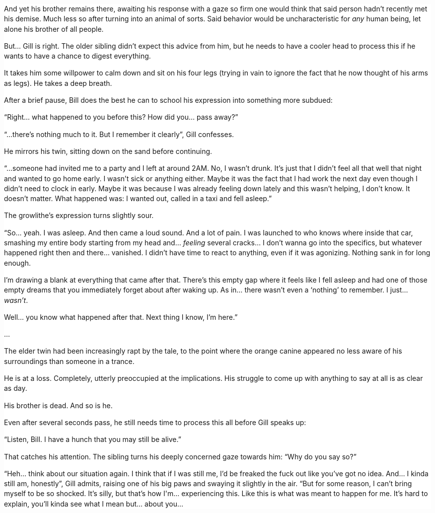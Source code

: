 And yet his brother remains there, awaiting his response with a gaze so firm one would think that said person hadn’t recently met his demise. Much less so after turning into an animal of sorts. Said behavior would be uncharacteristic for *any* human being, let alone his brother of all people.

But... Gill is right. The older sibling didn’t expect this advice from him, but he needs to have a cooler head to process this if he wants to have a chance to digest everything.

It takes him some willpower to calm down and sit on his four legs (trying in vain to ignore the fact that he now thought of his arms as legs). He takes a deep breath.

After a brief pause, Bill does the best he can to school his expression into something more subdued:

“Right... what happened to you before this? How did you… pass away?”

“...there’s nothing much to it. But I remember it clearly”, Gill confesses.

He mirrors his twin, sitting down on the sand before continuing.

“...someone had invited me to a party and I left at around 2AM. No, I wasn’t drunk. It’s just that I didn’t feel all that well that night and wanted to go home early. I wasn’t sick or anything either. Maybe it was the fact that I had work the next day even though I didn’t need to clock in early. Maybe it was because I was already feeling down lately and this wasn’t helping, I don’t know. It doesn’t matter. What happened was: I wanted out, called in a taxi and fell asleep.”

The growlithe’s expression turns slightly sour.

“So... yeah. I was asleep. And then came a loud sound. And a lot of pain. I was launched to who knows where inside that car, smashing my entire body starting from my head and… *feeling* several cracks… I don’t wanna go into the specifics, but whatever happened right then and there… vanished. I didn’t have time to react to anything, even if it was agonizing. Nothing sank in for long enough.

I’m drawing a blank at everything that came after that. There’s this empty gap where it feels like I fell asleep and had one of those empty dreams that you immediately forget about after waking up. As in… there wasn’t even a ‘nothing’ to remember. I just… *wasn’t*.

Well... you know what happened after that. Next thing I know, I’m here.”

…

The elder twin had been increasingly rapt by the tale, to the point where the orange canine appeared no less aware of his surroundings than someone in a trance.

He is at a loss. Completely, utterly preoccupied at the implications. His struggle to come up with anything to say at all is as clear as day.

His brother is dead. And so is he.

Even after several seconds pass, he still needs time to process this all before Gill speaks up:

“Listen, Bill. I have a hunch that you may still be alive.”

That catches his attention. The sibling turns his deeply concerned gaze towards him: “Why do you say so?”

“Heh… think about our situation again. I think that if I was still me, I’d be freaked the fuck out like you’ve got no idea. And… I kinda still am, honestly”, Gill admits, raising one of his big paws and swaying it slightly in the air. “But for some reason, I can’t bring myself to be so shocked. It’s silly, but that’s how I'm... experiencing this. Like this is what was meant to happen for me. It’s hard to explain, you’ll kinda see what I mean but… about you…
